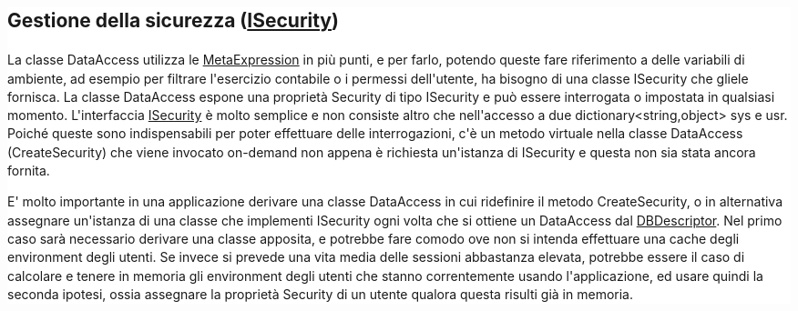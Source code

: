 
## Gestione della sicurezza ([ISecurity](Security.md))

La classe DataAccess  utilizza le [MetaExpression](MetaExpression.md) in più punti, e per farlo, potendo queste fare riferimento a delle variabili di ambiente, ad esempio per filtrare l'esercizio contabile o i permessi dell'utente, ha bisogno di una classe ISecurity che gliele fornisca. 
La classe DataAccess espone una proprietà Security di tipo ISecurity e può essere interrogata o impostata in qualsiasi momento. 
L'interfaccia [ISecurity](Security.md) è molto semplice e non consiste altro che nell'accesso a due dictionary<string,object> sys e usr. Poiché queste sono indispensabili per poter effettuare delle interrogazioni, c'è un metodo virtuale nella classe DataAccess (CreateSecurity) che viene invocato on-demand non appena è richiesta un'istanza di ISecurity e questa non sia stata ancora fornita.

E' molto importante in una applicazione derivare una classe DataAccess in cui ridefinire il metodo CreateSecurity, o in alternativa assegnare un'istanza di una classe che implementi ISecurity ogni volta che si ottiene un DataAccess dal [DBDescriptor](DbDescriptor.md).
Nel primo caso sarà necessario derivare una classe apposita, e potrebbe fare comodo ove non si intenda effettuare una cache degli environment degli utenti. 
Se invece si prevede una vita media delle sessioni abbastanza elevata, potrebbe essere il caso di calcolare e tenere in memoria gli environment degli utenti che stanno correntemente usando l'applicazione, ed usare quindi la seconda ipotesi, ossia assegnare la proprietà Security di un utente qualora questa risulti già in memoria.



